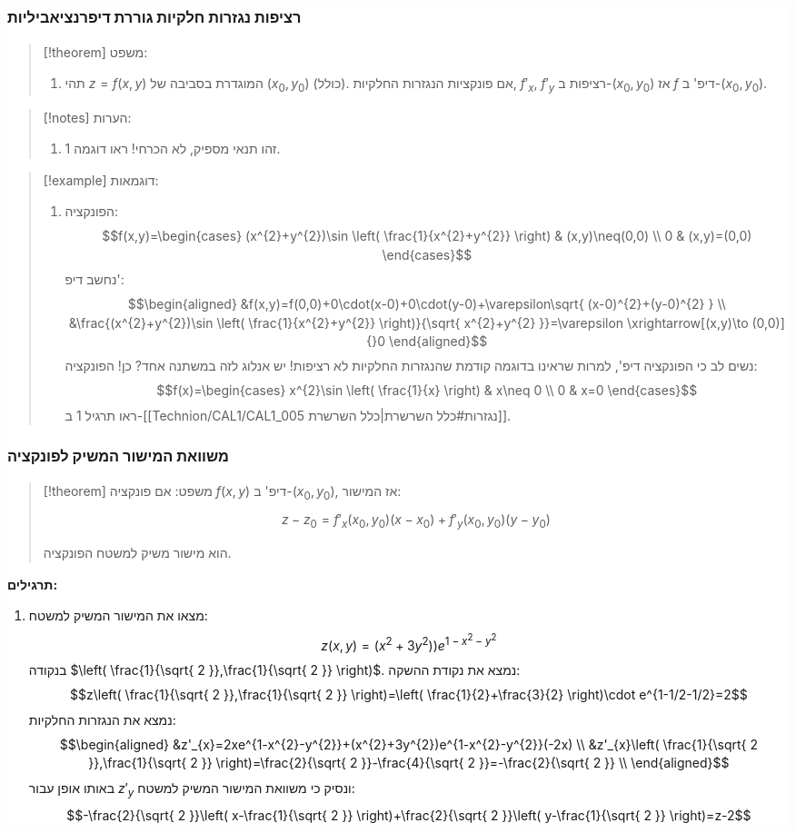 ### רציפות נגזרות חלקיות גוררת דיפרנציאביליות
>[!theorem] משפט:
>1. תהי $z=f(x,y)$ המוגדרת בסביבה של $({x}_{0},{y}_{0})$ (כולל). אם פונקציות הנגזרות החלקיות, $f'_{x}$, $f'_{y}$ רציפות ב-$({x}_{0},{y}_{0})$ אז $f$ דיפ' ב-$({x}_{0},{y}_{0})$.

>[!notes] הערות:
>1. זהו תנאי מספיק, לא הכרחי! ראו דוגמה 1.

>[!example] דוגמאות:
>1. הפונקציה:
>	$$f(x,y)=\begin{cases}
(x^{2}+y^{2})\sin \left( \frac{1}{x^{2}+y^{2}} \right)  & (x,y)\neq(0,0) \\
0 & (x,y)=(0,0)
\end{cases}$$
> 	נחשב דיפ':
> 	$$\begin{aligned}
&f(x,y)=f(0,0)+0\cdot(x-0)+0\cdot(y-0)+\varepsilon\sqrt{ (x-0)^{2}+(y-0)^{2} } \\
&\frac{(x^{2}+y^{2})\sin \left( \frac{1}{x^{2}+y^{2}} \right)}{\sqrt{ x^{2}+y^{2} }}=\varepsilon \xrightarrow[(x,y)\to (0,0)]{}0
\end{aligned}$$
> 	נשים לב כי הפונקציה דיפ', למרות שראינו בדוגמה קודמת שהנגזרות החלקיות לא רציפות!
> יש אנלוג לזה במשתנה אחד? כן! הפונקציה:
> 	$$f(x)=\begin{cases}
x^{2}\sin \left( \frac{1}{x} \right) & x\neq 0 \\
0 & x=0
\end{cases}$$
>	ראו תרגיל 1 ב-[[Technion/CAL1/CAL1_005 נגזרות#כלל השרשרת|כלל השרשרת]].


### משוואת המישור המשיק לפונקציה
>[!theorem] משפט:
>אם פונקציה $f(x,y)$ דיפ' ב-$({x}_{0},{y}_{0})$, אז המישור:
>$$z-{z}_{0}=f'_{x}({x}_{0},{y}_{0})(x-{x}_{0})+f'_{y}({x}_{0},{y}_{0})(y-{y}_{0})$$
>
>הוא מישור משיק למשטח הפונקציה.

**תרגילים:**
1. מצאו את המישור המשיק למשטח:
	$$z(x,y)=(x^{2}+3y^{2}))e^{1-x^{2}-y^{2}}$$
	בנקודה $\left( \frac{1}{\sqrt{ 2 }},\frac{1}{\sqrt{ 2 }} \right)$.
	נמצא את נקודת ההשקה:
	$$z\left( \frac{1}{\sqrt{ 2 }},\frac{1}{\sqrt{ 2 }} \right)=\left( \frac{1}{2}+\frac{3}{2} \right)\cdot e^{1-1/2-1/2}=2$$
	נמצא את הנגזרות החלקיות:
	$$\begin{aligned}
&z'_{x}=2xe^{1-x^{2}-y^{2}}+(x^{2}+3y^{2})e^{1-x^{2}-y^{2}}(-2x) \\
&z'_{x}\left( \frac{1}{\sqrt{ 2 }},\frac{1}{\sqrt{ 2 }} \right)=\frac{2}{\sqrt{ 2 }}-\frac{4}{\sqrt{ 2 }}=-\frac{2}{\sqrt{ 2 }} \\
\end{aligned}$$
	באותו אופן עבור $z'_{y}$ ונסיק כי משוואת המישור המשיק למשטח:
	$$-\frac{2}{\sqrt{ 2 }}\left( x-\frac{1}{\sqrt{ 2 }} \right)+\frac{2}{\sqrt{ 2 }}\left( y-\frac{1}{\sqrt{ 2 }} \right)=z-2$$
